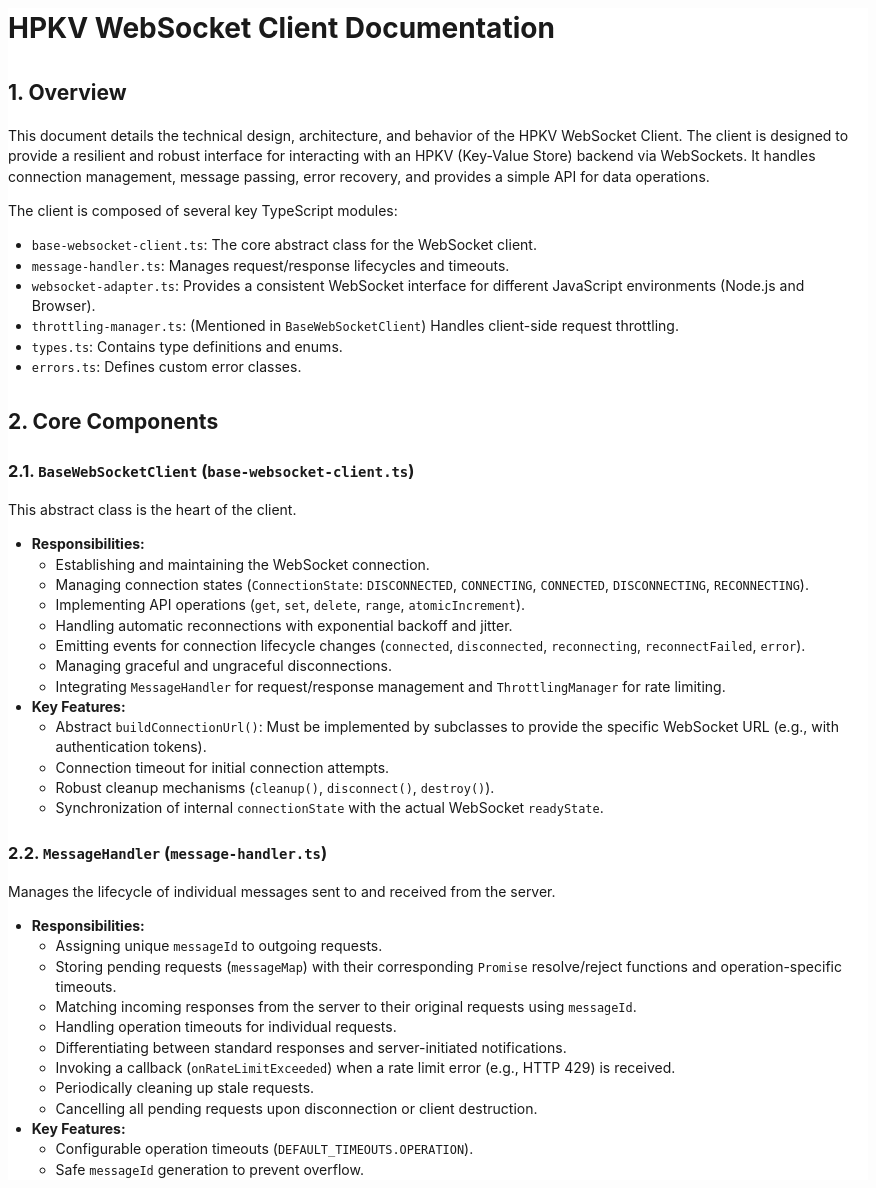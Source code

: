 # HPKV WebSocket Client Documentation

## 1. Overview

This document details the technical design, architecture, and behavior of the HPKV WebSocket Client. The client is designed to provide a resilient and robust interface for interacting with an HPKV (Key-Value Store) backend via WebSockets. It handles connection management, message passing, error recovery, and provides a simple API for data operations.

The client is composed of several key TypeScript modules:
- `base-websocket-client.ts`: The core abstract class for the WebSocket client.
- `message-handler.ts`: Manages request/response lifecycles and timeouts.
- `websocket-adapter.ts`: Provides a consistent WebSocket interface for different JavaScript environments (Node.js and Browser).
- `throttling-manager.ts`: (Mentioned in `BaseWebSocketClient`) Handles client-side request throttling.
- `types.ts`: Contains type definitions and enums.
- `errors.ts`: Defines custom error classes.

## 2. Core Components

### 2.1. `BaseWebSocketClient` (`base-websocket-client.ts`)

This abstract class is the heart of the client.
- **Responsibilities:**
    - Establishing and maintaining the WebSocket connection.
    - Managing connection states (`ConnectionState`: `DISCONNECTED`, `CONNECTING`, `CONNECTED`, `DISCONNECTING`, `RECONNECTING`).
    - Implementing API operations (`get`, `set`, `delete`, `range`, `atomicIncrement`).
    - Handling automatic reconnections with exponential backoff and jitter.
    - Emitting events for connection lifecycle changes (`connected`, `disconnected`, `reconnecting`, `reconnectFailed`, `error`).
    - Managing graceful and ungraceful disconnections.
    - Integrating `MessageHandler` for request/response management and `ThrottlingManager` for rate limiting.
- **Key Features:**
    - Abstract `buildConnectionUrl()`: Must be implemented by subclasses to provide the specific WebSocket URL (e.g., with authentication tokens).
    - Connection timeout for initial connection attempts.
    - Robust cleanup mechanisms (`cleanup()`, `disconnect()`, `destroy()`).
    - Synchronization of internal `connectionState` with the actual WebSocket `readyState`.

### 2.2. `MessageHandler` (`message-handler.ts`)

Manages the lifecycle of individual messages sent to and received from the server.
- **Responsibilities:**
    - Assigning unique `messageId` to outgoing requests.
    - Storing pending requests (`messageMap`) with their corresponding `Promise` resolve/reject functions and operation-specific timeouts.
    - Matching incoming responses from the server to their original requests using `messageId`.
    - Handling operation timeouts for individual requests.
    - Differentiating between standard responses and server-initiated notifications.
    - Invoking a callback (`onRateLimitExceeded`) when a rate limit error (e.g., HTTP 429) is received.
    - Periodically cleaning up stale requests.
    - Cancelling all pending requests upon disconnection or client destruction.
- **Key Features:**
    - Configurable operation timeouts (`DEFAULT_TIMEOUTS.OPERATION`).
    - Safe `messageId` generation to prevent overflow.
